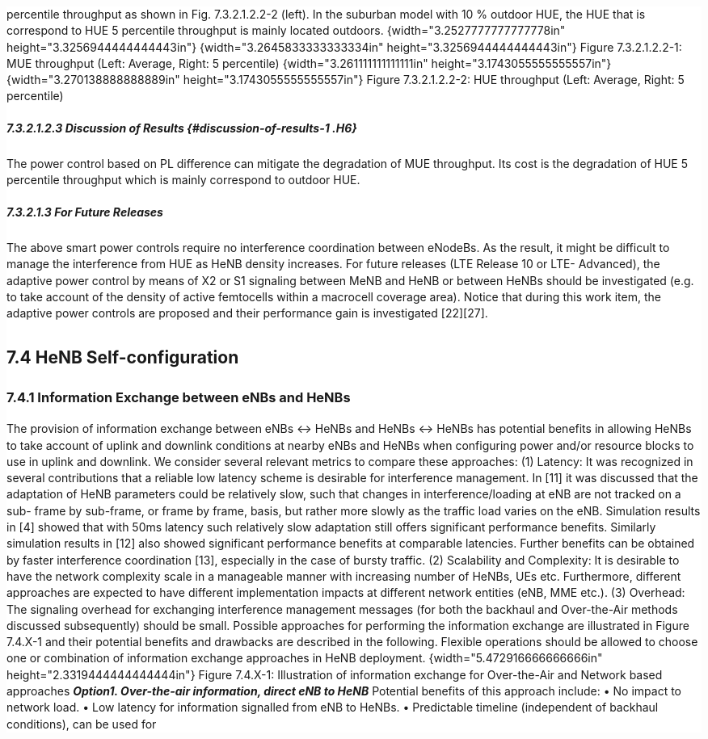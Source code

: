 percentile throughput as shown in Fig. 7.3.2.1.2.2-2 (left). In the suburban
model with 10 % outdoor HUE, the HUE that is correspond to HUE 5 percentile
throughput is mainly located outdoors.
{width="3.2527777777777778in" height="3.3256944444444443in"}
{width="3.2645833333333334in" height="3.3256944444444443in"}
Figure 7.3.2.1.2.2-1: MUE throughput (Left: Average, Right: 5 percentile)
{width="3.261111111111111in"
height="3.1743055555555557in"}{width="3.270138888888889in"
height="3.1743055555555557in"}
Figure 7.3.2.1.2.2-2: HUE throughput (Left: Average, Right: 5 percentile)
##### 7.3.2.1.2.3 Discussion of Results {#discussion-of-results-1 .H6}
The power control based on PL difference can mitigate the degradation of MUE
throughput. Its cost is the degradation of HUE 5 percentile throughput which
is mainly correspond to outdoor HUE.
##### 7.3.2.1.3 For Future Releases
The above smart power controls require no interference coordination between
eNodeBs. As the result, it might be difficult to manage the interference from
HUE as HeNB density increases. For future releases (LTE Release 10 or LTE-
Advanced), the adaptive power control by means of X2 or S1 signaling between
MeNB and HeNB or between HeNBs should be investigated (e.g. to take account of
the density of active femtocells within a macrocell coverage area). Notice
that during this work item, the adaptive power controls are proposed and their
performance gain is investigated [22][27].
## 7.4 HeNB Self-configuration
### 7.4.1 Information Exchange between eNBs and HeNBs
The provision of information exchange between eNBs ↔ HeNBs and HeNBs ↔ HeNBs
has potential benefits in allowing HeNBs to take account of uplink and
downlink conditions at nearby eNBs and HeNBs when configuring power and/or
resource blocks to use in uplink and downlink.
We consider several relevant metrics to compare these approaches:
(1) Latency: It was recognized in several contributions that a reliable low
latency scheme is desirable for interference management. In [11] it was
discussed that the adaptation of HeNB parameters could be relatively slow,
such that changes in interference/loading at eNB are not tracked on a sub-
frame by sub-frame, or frame by frame, basis, but rather more slowly as the
traffic load varies on the eNB. Simulation results in [4] showed that with
50ms latency such relatively slow adaptation still offers significant
performance benefits. Similarly simulation results in [12] also showed
significant performance benefits at comparable latencies. Further benefits can
be obtained by faster interference coordination [13], especially in the case
of bursty traffic.
(2) Scalability and Complexity: It is desirable to have the network complexity
scale in a manageable manner with increasing number of HeNBs, UEs etc.
Furthermore, different approaches are expected to have different
implementation impacts at different network entities (eNB, MME etc.).
(3) Overhead: The signaling overhead for exchanging interference management
messages (for both the backhaul and Over-the-Air methods discussed
subsequently) should be small.
Possible approaches for performing the information exchange are illustrated in
Figure 7.4.X-1 and their potential benefits and drawbacks are described in the
following. Flexible operations should be allowed to choose one or combination
of information exchange approaches in HeNB deployment.
{width="5.472916666666666in" height="2.3319444444444444in"}
Figure 7.4.X-1: Illustration of information exchange for Over-the-Air and
Network based approaches
**_Option1. Over-the-air information, direct eNB to HeNB_**
Potential benefits of this approach include:
• No impact to network load.
• Low latency for information signalled from eNB to HeNBs.
• Predictable timeline (independent of backhaul conditions), can be used for